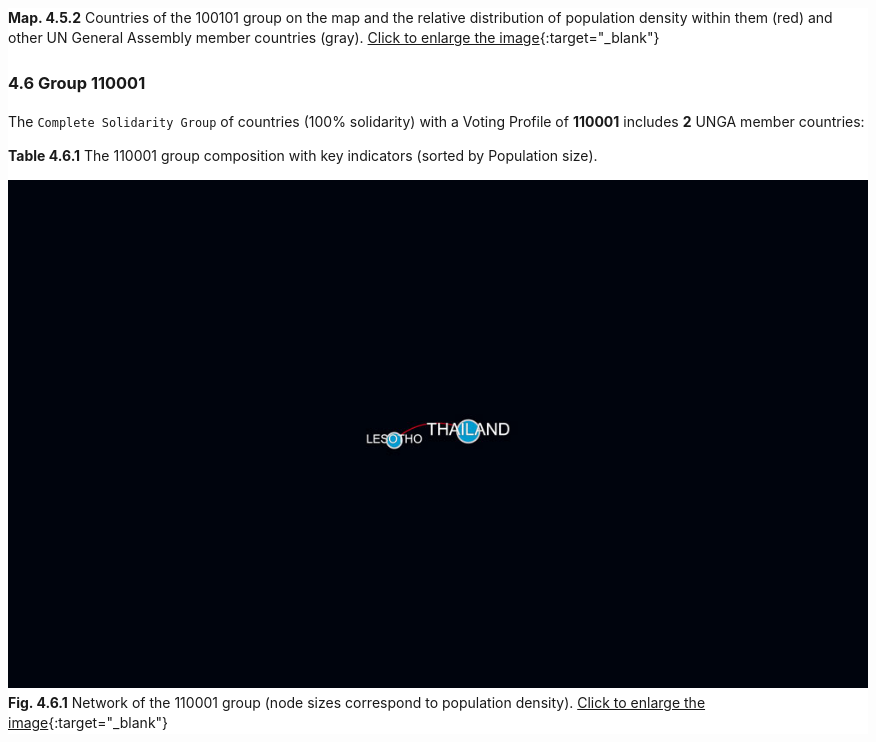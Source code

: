 **Map. 4.5.2** Countries of the 100101 group on the map and the relative distribution of population density within them (red) and other UN General Assembly member countries (gray). [Click to enlarge the image](res/single_group_short_reports/pict/100101_world_map_2024.png){:target="_blank"}

### 4.6 Group 110001
The `Complete Solidarity Group` of countries (100% solidarity) with a Voting Profile of **110001** includes **2** UNGA member countries:

<script src="https://gist.github.com/sobolsky/17ebf3180c5a205409afc2f6ab383f44.js"></script>

**Table 4.6.1** The 110001 group composition with key indicators (sorted by Population size).

![MacDown Screenshot](res/single_group_short_reports/pict/net_pict/110001_net_100_pre.jpg)
**Fig. 4.6.1** Network of the 110001 group (node sizes correspond to population density). [Click to enlarge the image](res/single_group_short_reports/pict/net_pict/110001_net_100.jpg){:target="_blank"}

